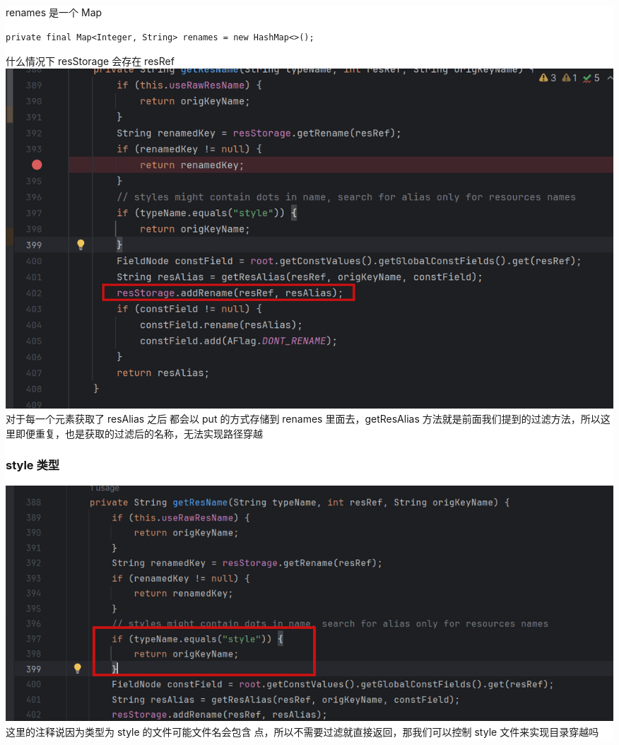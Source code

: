 renames 是一个 Map

```plain
private final Map<Integer, String> renames = new HashMap<>();
```

什么情况下 resStorage 会存在 resRef  
[![](assets/1706513526-1def007f1a7690d32170b3a723fa1d3a.png)](https://cdn.nlark.com/yuque/0/2024/png/21398751/1705899440163-53f95f9e-6d04-4cd7-ba6e-e7dcaf7c1cff.png#averageHue=%23202226&clientId=ubdf54456-1a11-4&from=paste&height=702&id=uf021c5df&originHeight=702&originWidth=1254&originalType=binary&ratio=1&rotation=0&showTitle=false&size=115079&status=done&style=none&taskId=ua3cc5902-0b31-4688-b937-71e6a36a8a9&title=&width=1254)  
对于每一个元素获取了 resAlias 之后 都会以 put 的方式存储到 renames 里面去，getResAlias 方法就是前面我们提到的过滤方法，所以这里即便重复，也是获取的过滤后的名称，无法实现路径穿越

### style 类型

[![](assets/1706513526-349acde120b23edd1f1a670d2e52627d.png)](https://cdn.nlark.com/yuque/0/2024/png/21398751/1705828056273-fcd8ae2d-abf6-4905-98fd-8d252ee4308a.png#averageHue=%23202226&clientId=u2d2bc521-4b24-4&from=paste&height=342&id=u6bdd6030&originHeight=427&originWidth=1099&originalType=binary&ratio=1.25&rotation=0&showTitle=false&size=73756&status=done&style=none&taskId=u03322895-d853-4aa5-9c15-a5c71387327&title=&width=879.2)  
这里的注释说因为类型为 style 的文件可能文件名会包含 点，所以不需要过滤就直接返回，那我们可以控制 style 文件来实现目录穿越吗

